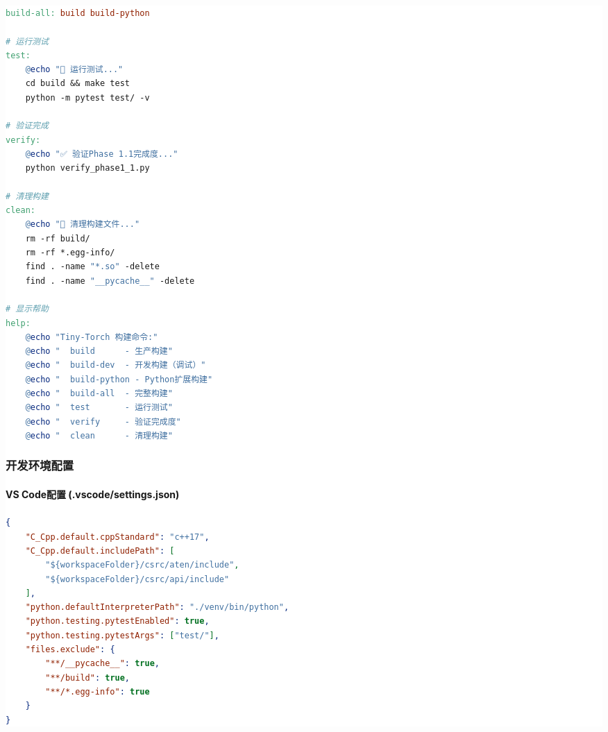 ```makefile
build-all: build build-python

# 运行测试
test:
	@echo "🧪 运行测试..."
	cd build && make test
	python -m pytest test/ -v

# 验证完成
verify:
	@echo "✅ 验证Phase 1.1完成度..."
	python verify_phase1_1.py

# 清理构建
clean:
	@echo "🧹 清理构建文件..."
	rm -rf build/
	rm -rf *.egg-info/
	find . -name "*.so" -delete
	find . -name "__pycache__" -delete

# 显示帮助
help:
	@echo "Tiny-Torch 构建命令:"
	@echo "  build      - 生产构建"
	@echo "  build-dev  - 开发构建（调试）"
	@echo "  build-python - Python扩展构建"
	@echo "  build-all  - 完整构建"
	@echo "  test       - 运行测试"
	@echo "  verify     - 验证完成度"
	@echo "  clean      - 清理构建"
```

### 开发环境配置

#### VS Code配置 (.vscode/settings.json)
```json
{
    "C_Cpp.default.cppStandard": "c++17",
    "C_Cpp.default.includePath": [
        "${workspaceFolder}/csrc/aten/include",
        "${workspaceFolder}/csrc/api/include"
    ],
    "python.defaultInterpreterPath": "./venv/bin/python",
    "python.testing.pytestEnabled": true,
    "python.testing.pytestArgs": ["test/"],
    "files.exclude": {
        "**/__pycache__": true,
        "**/build": true,
        "**/*.egg-info": true
    }
}
```
